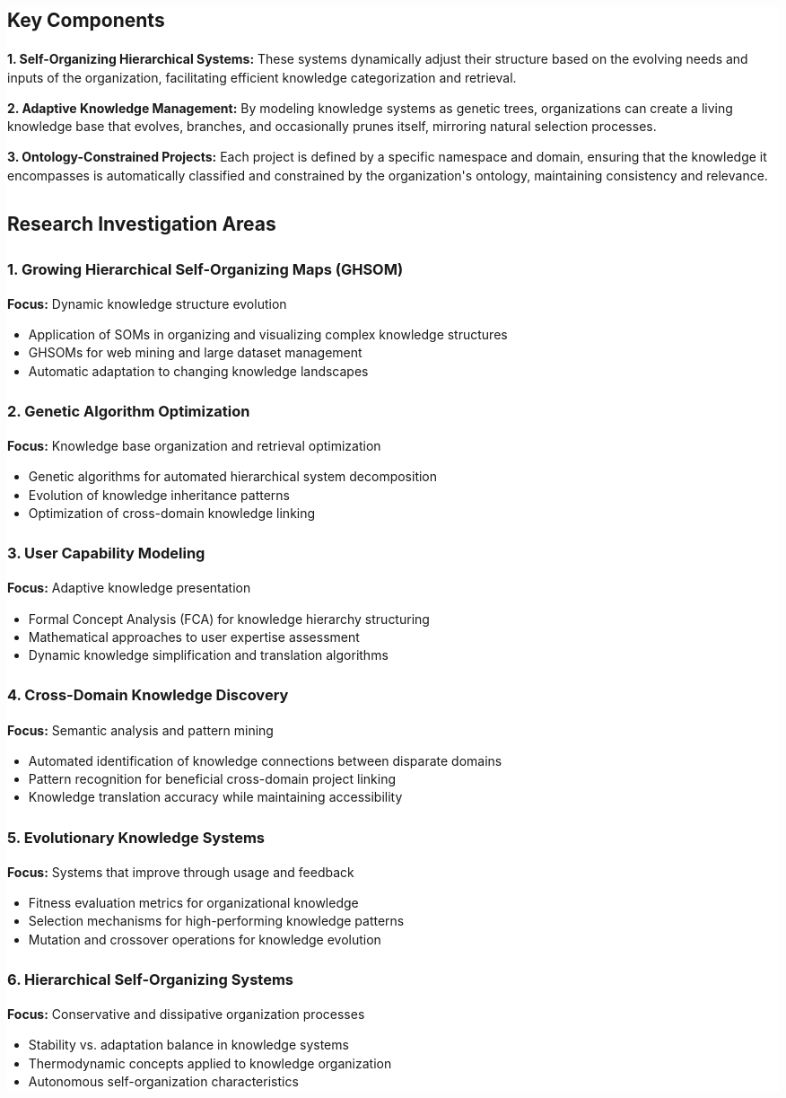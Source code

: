 ## Key Components

**1. Self-Organizing Hierarchical Systems:** These systems dynamically adjust their structure based on the evolving needs and inputs of the organization, facilitating efficient knowledge categorization and retrieval.

**2. Adaptive Knowledge Management:** By modeling knowledge systems as genetic trees, organizations can create a living knowledge base that evolves, branches, and occasionally prunes itself, mirroring natural selection processes.

**3. Ontology-Constrained Projects:** Each project is defined by a specific namespace and domain, ensuring that the knowledge it encompasses is automatically classified and constrained by the organization's ontology, maintaining consistency and relevance.

## Research Investigation Areas

### 1. Growing Hierarchical Self-Organizing Maps (GHSOM)
**Focus:** Dynamic knowledge structure evolution
- Application of SOMs in organizing and visualizing complex knowledge structures
- GHSOMs for web mining and large dataset management
- Automatic adaptation to changing knowledge landscapes

### 2. Genetic Algorithm Optimization
**Focus:** Knowledge base organization and retrieval optimization
- Genetic algorithms for automated hierarchical system decomposition
- Evolution of knowledge inheritance patterns
- Optimization of cross-domain knowledge linking

### 3. User Capability Modeling
**Focus:** Adaptive knowledge presentation
- Formal Concept Analysis (FCA) for knowledge hierarchy structuring
- Mathematical approaches to user expertise assessment
- Dynamic knowledge simplification and translation algorithms

### 4. Cross-Domain Knowledge Discovery
**Focus:** Semantic analysis and pattern mining
- Automated identification of knowledge connections between disparate domains
- Pattern recognition for beneficial cross-domain project linking
- Knowledge translation accuracy while maintaining accessibility

### 5. Evolutionary Knowledge Systems
**Focus:** Systems that improve through usage and feedback
- Fitness evaluation metrics for organizational knowledge
- Selection mechanisms for high-performing knowledge patterns
- Mutation and crossover operations for knowledge evolution

### 6. Hierarchical Self-Organizing Systems
**Focus:** Conservative and dissipative organization processes
- Stability vs. adaptation balance in knowledge systems
- Thermodynamic concepts applied to knowledge organization
- Autonomous self-organization characteristics
